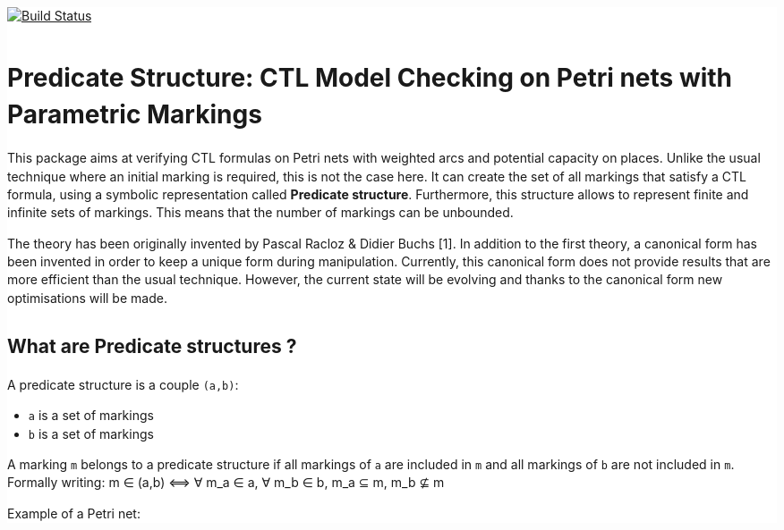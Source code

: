 [![Build Status](https://app.travis-ci.com/damdamo/PredicateStructure.svg?branch=main)](https://travis-ci.org/damdamo/Teri)

# Predicate Structure: CTL Model Checking on Petri nets with Parametric Markings

This package aims at verifying CTL formulas on Petri nets with weighted arcs and potential capacity on places.
Unlike the usual technique where an initial marking is required, this is not the case here.
It can create the set of all markings that satisfy a CTL formula, using a symbolic representation called **Predicate structure**.
Furthermore, this structure allows to represent finite and infinite sets of markings.
This means that the number of markings can be unbounded.

The theory has been originally invented by Pascal Racloz & Didier Buchs [1].
In addition to the first theory, a canonical form has been invented in order to keep a unique form during manipulation. 
Currently, this canonical form does not provide results that are more efficient than the usual technique.
However, the current state will be evolving and thanks to the canonical form new optimisations will be made.

## What are Predicate structures ?

A predicate structure is a couple `(a,b)`:
- `a` is a set of markings
- `b` is a set of markings

A marking `m` belongs to a predicate structure if all markings of `a` are included in `m` and all markings of `b` are not included in `m`.
Formally writing:
m ∈ (a,b) ⟺ ∀ m_a ∈ a, ∀ m_b ∈ b, m_a ⊆ m, m_b ⊈ m


Example of a Petri net:  